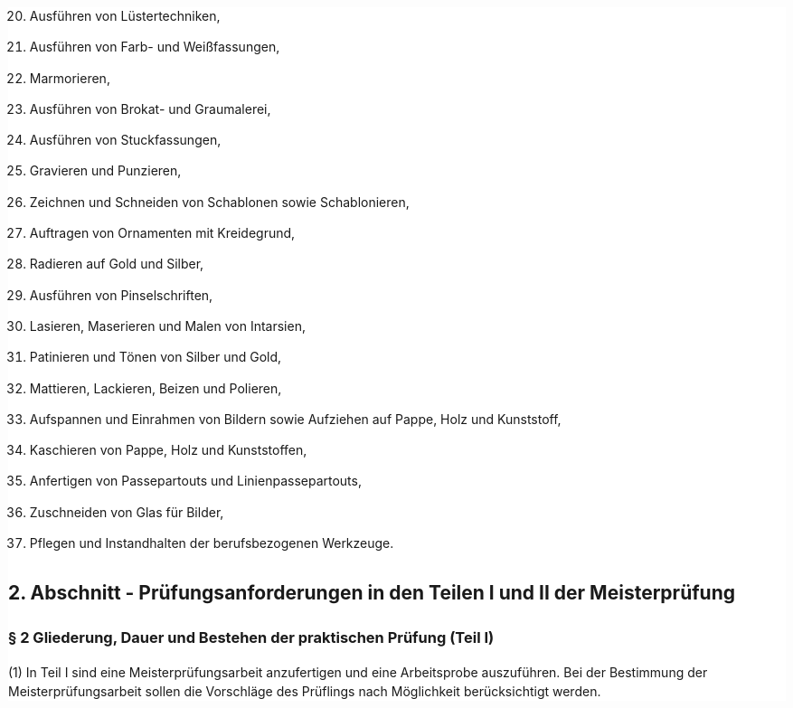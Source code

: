 
20. Ausführen von Lüstertechniken,


21. Ausführen von Farb- und Weißfassungen,


22. Marmorieren,


23. Ausführen von Brokat- und Graumalerei,


24. Ausführen von Stuckfassungen,


25. Gravieren und Punzieren,


26. Zeichnen und Schneiden von Schablonen sowie Schablonieren,


27. Auftragen von Ornamenten mit Kreidegrund,


28. Radieren auf Gold und Silber,


29. Ausführen von Pinselschriften,


30. Lasieren, Maserieren und Malen von Intarsien,


31. Patinieren und Tönen von Silber und Gold,


32. Mattieren, Lackieren, Beizen und Polieren,


33. Aufspannen und Einrahmen von Bildern sowie Aufziehen auf Pappe, Holz
    und Kunststoff,


34. Kaschieren von Pappe, Holz und Kunststoffen,


35. Anfertigen von Passepartouts und Linienpassepartouts,


36. Zuschneiden von Glas für Bilder,


37. Pflegen und Instandhalten der berufsbezogenen Werkzeuge.





## 2. Abschnitt - Prüfungsanforderungen in den Teilen I und II der Meisterprüfung



### § 2 Gliederung, Dauer und Bestehen der praktischen Prüfung (Teil I)

(1) In Teil I sind eine Meisterprüfungsarbeit anzufertigen und eine
Arbeitsprobe auszuführen. Bei der Bestimmung der Meisterprüfungsarbeit
sollen die Vorschläge des Prüflings nach Möglichkeit berücksichtigt
werden.
